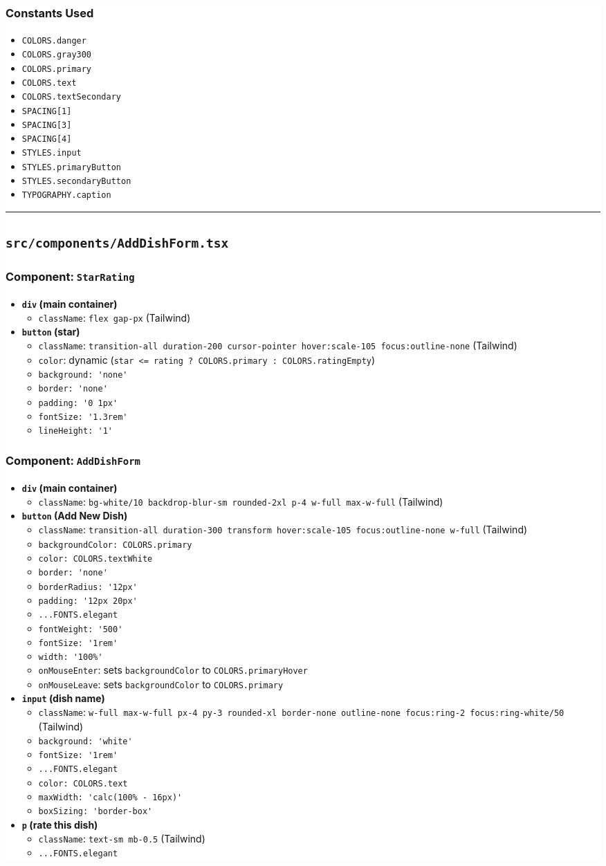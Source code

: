 ### Constants Used

- `COLORS.danger`
- `COLORS.gray300`
- `COLORS.primary`
- `COLORS.text`
- `COLORS.textSecondary`
- `SPACING[1]`
- `SPACING[3]`
- `SPACING[4]`
- `STYLES.input`
- `STYLES.primaryButton`
- `STYLES.secondaryButton`
- `TYPOGRAPHY.caption`

---

## `src/components/AddDishForm.tsx`

### Component: `StarRating`

- **`div` (main container)**
  - `className`: `flex gap-px` (Tailwind)
- **`button` (star)**
  - `className`: `transition-all duration-200 cursor-pointer hover:scale-105 focus:outline-none` (Tailwind)
  - `color`: dynamic (`star <= rating ? COLORS.primary : COLORS.ratingEmpty`)
  - `background: 'none'`
  - `border: 'none'`
  - `padding: '0 1px'`
  - `fontSize: '1.3rem'`
  - `lineHeight: '1'`

### Component: `AddDishForm`

- **`div` (main container)**
  - `className`: `bg-white/10 backdrop-blur-sm rounded-2xl p-4 w-full max-w-full` (Tailwind)
- **`button` (Add New Dish)**
  - `className`: `transition-all duration-300 transform hover:scale-105 focus:outline-none w-full` (Tailwind)
  - `backgroundColor: COLORS.primary`
  - `color: COLORS.textWhite`
  - `border: 'none'`
  - `borderRadius: '12px'`
  - `padding: '12px 20px'`
  - `...FONTS.elegant`
  - `fontWeight: '500'`
  - `fontSize: '1rem'`
  - `width: '100%'`
  - `onMouseEnter`: sets `backgroundColor` to `COLORS.primaryHover`
  - `onMouseLeave`: sets `backgroundColor` to `COLORS.primary`
- **`input` (dish name)**
  - `className`: `w-full max-w-full px-4 py-3 rounded-xl border-none outline-none focus:ring-2 focus:ring-white/50` (Tailwind)
  - `background: 'white'`
  - `fontSize: '1rem'`
  - `...FONTS.elegant`
  - `color: COLORS.text`
  - `maxWidth: 'calc(100% - 16px)'`
  - `boxSizing: 'border-box'`
- **`p` (rate this dish)**
  - `className`: `text-sm mb-0.5` (Tailwind)
  - `...FONTS.elegant`